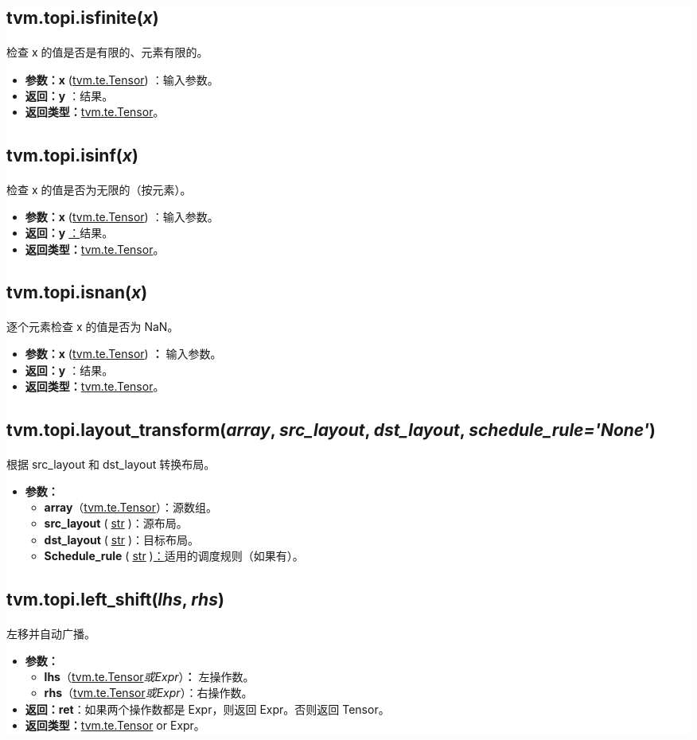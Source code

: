 ## tvm.topi.isfinite(*x*) 


检查 x 的值是否是有限的、元素有限的。
* **参数：x** ([tvm.te.Tensor](https://tvm.hyper.ai/docs/api-reference/python-api/tvm-te#class-tvmtetensor)) ：输入参数。
* **返回：y** ：结果。
* **返回类型：**[tvm.te.Tensor](https://tvm.hyper.ai/docs/api-reference/python-api/tvm-te#class-tvmtetensor)。

## tvm.topi.isinf(*x*) 


检查 x 的值是否为无限的（按元素）。
* **参数：x** ([tvm.te.Tensor](https://tvm.hyper.ai/docs/api-reference/python-api/tvm-te#class-tvmtetensor)) ：输入参数。
* **返回：y** [：](https://tvm.hyper.ai/docs/api-reference/python-api/tvm-te#class-tvmtetensor)结果。
* **返回类型：**[tvm.te.Tensor](https://tvm.hyper.ai/docs/api-reference/python-api/tvm-te#class-tvmtetensor)。

## tvm.topi.isnan(*x*) 


逐个元素检查 x 的值是否为 NaN。
* **参数：x** ([tvm.te.Tensor](https://tvm.hyper.ai/docs/api-reference/python-api/tvm-te#class-tvmtetensor)) **：** 输入参数。
* **返回：y** ：结果。
* **返回类型：**[tvm.te.Tensor](https://tvm.hyper.ai/docs/api-reference/python-api/tvm-te#class-tvmtetensor)。

## tvm.topi.layout_transform(*array*, *src_layout*, *dst_layout*, *schedule_rule='None'*) 


根据 src_layout 和 dst_layout 转换布局。
* **参数：**
   * **array**（[tvm.te.Tensor](https://tvm.hyper.ai/docs/api-reference/python-api/tvm-te#class-tvmtetensor)）：源数组。
   * **src_layout** ( [str](https://docs.python.org/3/library/stdtypes.html#str) )：源布局。
   * **dst_layout** ( [str](https://docs.python.org/3/library/stdtypes.html#str) )：目标布局。
   * **Schedule_rule** ( [str](https://docs.python.org/3/library/stdtypes.html#str) )[：](https://tvm.hyper.ai/docs/api-reference/python-api/tvm-te#class-tvmtetensor)适用的调度规则（如果有）。

## tvm.topi.left_shift(*lhs*, *rhs*) 


左移并自动广播。
* **参数：**
   * **lhs**（[tvm.te.Tensor](https://tvm.hyper.ai/docs/api-reference/python-api/tvm-te#class-tvmtetensor)*或Expr*）**：** 左操作数。
   * **rhs**（[tvm.te.Tensor](https://tvm.hyper.ai/docs/api-reference/python-api/tvm-te#class-tvmtetensor)*或Expr*）：右操作数。
* **返回：ret**：如果两个操作数都是 Expr，则返回 Expr。否则返回 Tensor。
* **返回类型：**[tvm.te.Tensor](https://tvm.hyper.ai/docs/api-reference/python-api/tvm-te#class-tvmtetensor) or Expr。
